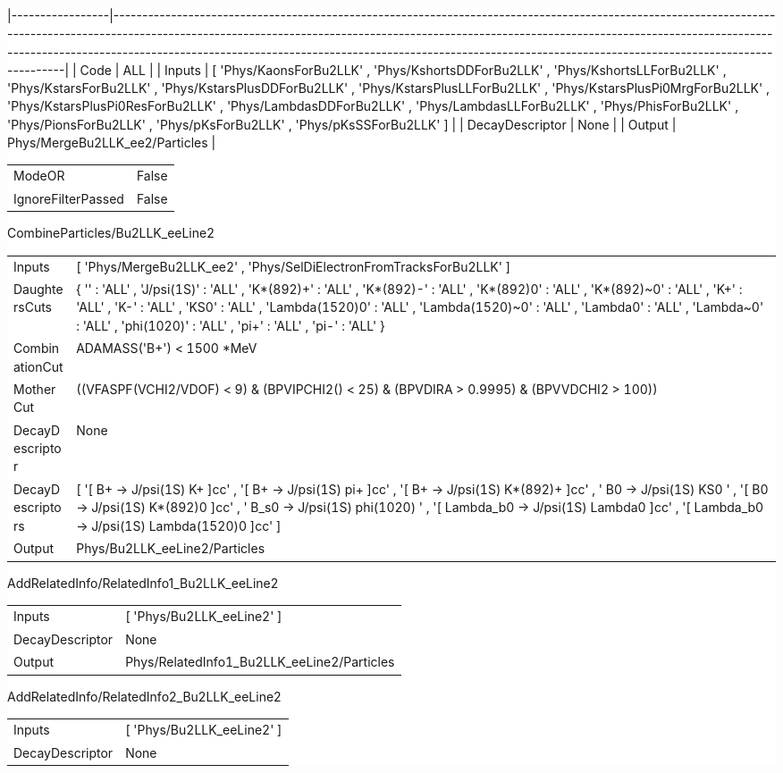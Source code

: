 |-----------------|-------------------------------------------------------------------------------------------------------------------------------------------------------------------------------------------------------------------------------------------------------------------------------------------------------------------------------------------------------------------------------------------------------|
| Code            | ALL                                                                                                                                                                                                                                                                                                                                                                                                   |
| Inputs          | [ 'Phys/KaonsForBu2LLK' , 'Phys/KshortsDDForBu2LLK' , 'Phys/KshortsLLForBu2LLK' , 'Phys/KstarsForBu2LLK' , 'Phys/KstarsPlusDDForBu2LLK' , 'Phys/KstarsPlusLLForBu2LLK' , 'Phys/KstarsPlusPi0MrgForBu2LLK' , 'Phys/KstarsPlusPi0ResForBu2LLK' , 'Phys/LambdasDDForBu2LLK' , 'Phys/LambdasLLForBu2LLK' , 'Phys/PhisForBu2LLK' , 'Phys/PionsForBu2LLK' , 'Phys/pKsForBu2LLK' , 'Phys/pKsSSForBu2LLK' ] |
| DecayDescriptor | None                                                                                                                                                                                                                                                                                                                                                                                                  |
| Output          | Phys/MergeBu2LLK_ee2/Particles                                                                                                                                                                                                                                                                                                                                                                        |

|                    |       |
|--------------------|-------|
| ModeOR             | False |
| IgnoreFilterPassed | False |

CombineParticles/Bu2LLK_eeLine2

|                  |                                                                                                                                                                                                                                                                                                                                 |
|------------------|---------------------------------------------------------------------------------------------------------------------------------------------------------------------------------------------------------------------------------------------------------------------------------------------------------------------------------|
| Inputs           | [ 'Phys/MergeBu2LLK_ee2' , 'Phys/SelDiElectronFromTracksForBu2LLK' ]                                                                                                                                                                                                                                                          |
| DaughtersCuts    | { '' : 'ALL' , 'J/psi(1S)' : 'ALL' , 'K\*(892)+' : 'ALL' , 'K\*(892)-' : 'ALL' , 'K\*(892)0' : 'ALL' , 'K\*(892)~0' : 'ALL' , 'K+' : 'ALL' , 'K-' : 'ALL' , 'KS0' : 'ALL' , 'Lambda(1520)0' : 'ALL' , 'Lambda(1520)~0' : 'ALL' , 'Lambda0' : 'ALL' , 'Lambda~0' : 'ALL' , 'phi(1020)' : 'ALL' , 'pi+' : 'ALL' , 'pi-' : 'ALL' } |
| CombinationCut   | ADAMASS('B+') \< 1500 \*MeV                                                                                                                                                                                                                                                                                                     |
| MotherCut        | ((VFASPF(VCHI2/VDOF) \< 9) & (BPVIPCHI2() \< 25) & (BPVDIRA \> 0.9995) & (BPVVDCHI2 \> 100))                                                                                                                                                                                                                                    |
| DecayDescriptor  | None                                                                                                                                                                                                                                                                                                                            |
| DecayDescriptors | [ '[ B+ -\> J/psi(1S) K+ ]cc' , '[ B+ -\> J/psi(1S) pi+ ]cc' , '[ B+ -\> J/psi(1S) K\*(892)+ ]cc' , ' B0 -\> J/psi(1S) KS0 ' , '[ B0 -\> J/psi(1S) K\*(892)0 ]cc' , ' B_s0 -\> J/psi(1S) phi(1020) ' , '[ Lambda_b0 -\> J/psi(1S) Lambda0 ]cc' , '[ Lambda_b0 -\> J/psi(1S) Lambda(1520)0 ]cc' ]                  |
| Output           | Phys/Bu2LLK_eeLine2/Particles                                                                                                                                                                                                                                                                                                   |

AddRelatedInfo/RelatedInfo1_Bu2LLK_eeLine2

|                 |                                            |
|-----------------|--------------------------------------------|
| Inputs          | [ 'Phys/Bu2LLK_eeLine2' ]                |
| DecayDescriptor | None                                       |
| Output          | Phys/RelatedInfo1_Bu2LLK_eeLine2/Particles |

AddRelatedInfo/RelatedInfo2_Bu2LLK_eeLine2

|                 |                                            |
|-----------------|--------------------------------------------|
| Inputs          | [ 'Phys/Bu2LLK_eeLine2' ]                |
| DecayDescriptor | None                                       |